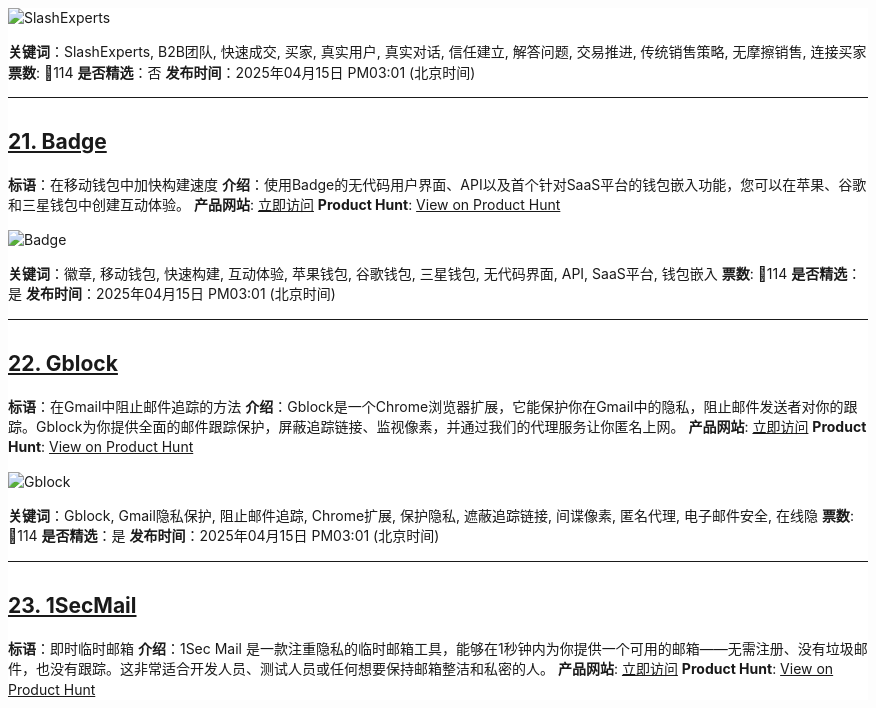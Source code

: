 ![SlashExperts]()

**关键词**：SlashExperts, B2B团队, 快速成交, 买家, 真实用户, 真实对话, 信任建立, 解答问题, 交易推进, 传统销售策略, 无摩擦销售, 连接买家
**票数**: 🔺114
**是否精选**：否
**发布时间**：2025年04月15日 PM03:01 (北京时间)

---

## [21. Badge](https://www.producthunt.com/posts/badge?utm_campaign=producthunt-api&utm_medium=api-v2&utm_source=Application%3A+dailyhot+%28ID%3A+133367%29)
**标语**：在移动钱包中加快构建速度
**介绍**：使用Badge的无代码用户界面、API以及首个针对SaaS平台的钱包嵌入功能，您可以在苹果、谷歌和三星钱包中创建互动体验。
**产品网站**: [立即访问](https://www.producthunt.com/r/HK3M3RWBI67QEO?utm_campaign=producthunt-api&utm_medium=api-v2&utm_source=Application%3A+dailyhot+%28ID%3A+133367%29)
**Product Hunt**: [View on Product Hunt](https://www.producthunt.com/posts/badge?utm_campaign=producthunt-api&utm_medium=api-v2&utm_source=Application%3A+dailyhot+%28ID%3A+133367%29)

![Badge]()

**关键词**：徽章, 移动钱包, 快速构建, 互动体验, 苹果钱包, 谷歌钱包, 三星钱包, 无代码界面, API, SaaS平台, 钱包嵌入
**票数**: 🔺114
**是否精选**：是
**发布时间**：2025年04月15日 PM03:01 (北京时间)

---

## [22. Gblock](https://www.producthunt.com/posts/gblock?utm_campaign=producthunt-api&utm_medium=api-v2&utm_source=Application%3A+dailyhot+%28ID%3A+133367%29)
**标语**：在Gmail中阻止邮件追踪的方法
**介绍**：Gblock是一个Chrome浏览器扩展，它能保护你在Gmail中的隐私，阻止邮件发送者对你的跟踪。Gblock为你提供全面的邮件跟踪保护，屏蔽追踪链接、监视像素，并通过我们的代理服务让你匿名上网。
**产品网站**: [立即访问](https://www.producthunt.com/r/DHLCYZK4IT3JWQ?utm_campaign=producthunt-api&utm_medium=api-v2&utm_source=Application%3A+dailyhot+%28ID%3A+133367%29)
**Product Hunt**: [View on Product Hunt](https://www.producthunt.com/posts/gblock?utm_campaign=producthunt-api&utm_medium=api-v2&utm_source=Application%3A+dailyhot+%28ID%3A+133367%29)

![Gblock]()

**关键词**：Gblock, Gmail隐私保护, 阻止邮件追踪, Chrome扩展, 保护隐私, 遮蔽追踪链接, 间谍像素, 匿名代理, 电子邮件安全, 在线隐
**票数**: 🔺114
**是否精选**：是
**发布时间**：2025年04月15日 PM03:01 (北京时间)

---

## [23. 1SecMail](https://www.producthunt.com/posts/1secmail?utm_campaign=producthunt-api&utm_medium=api-v2&utm_source=Application%3A+dailyhot+%28ID%3A+133367%29)
**标语**：即时临时邮箱
**介绍**：1Sec Mail 是一款注重隐私的临时邮箱工具，能够在1秒钟内为你提供一个可用的邮箱——无需注册、没有垃圾邮件，也没有跟踪。这非常适合开发人员、测试人员或任何想要保持邮箱整洁和私密的人。
**产品网站**: [立即访问](https://www.producthunt.com/r/YUFCA6LI2TDVLG?utm_campaign=producthunt-api&utm_medium=api-v2&utm_source=Application%3A+dailyhot+%28ID%3A+133367%29)
**Product Hunt**: [View on Product Hunt](https://www.producthunt.com/posts/1secmail?utm_campaign=producthunt-api&utm_medium=api-v2&utm_source=Application%3A+dailyhot+%28ID%3A+133367%29)
